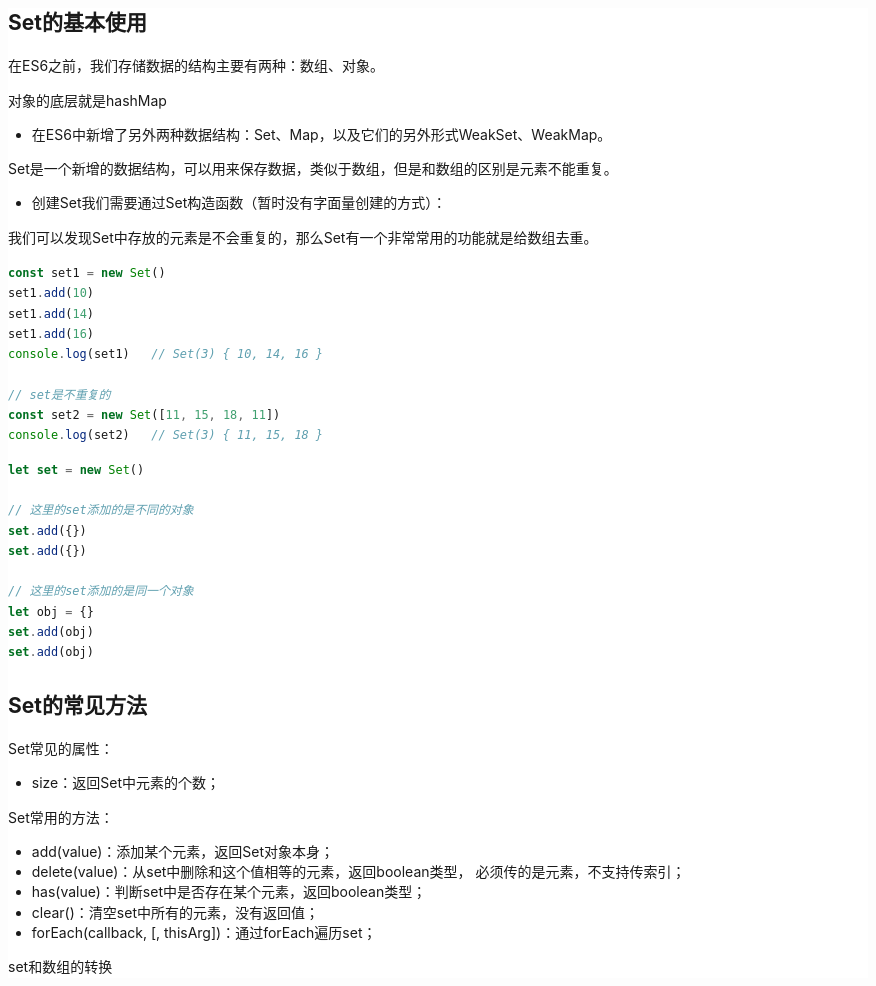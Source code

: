 

## Set的基本使用

在ES6之前，我们存储数据的结构主要有两种：数组、对象。

对象的底层就是hashMap

- 在ES6中新增了另外两种数据结构：Set、Map，以及它们的另外形式WeakSet、WeakMap。

Set是一个新增的数据结构，可以用来保存数据，类似于数组，但是和数组的区别是元素不能重复。

- 创建Set我们需要通过Set构造函数（暂时没有字面量创建的方式）：

我们可以发现Set中存放的元素是不会重复的，那么Set有一个非常常用的功能就是给数组去重。

```js
const set1 = new Set()
set1.add(10)
set1.add(14)
set1.add(16)
console.log(set1)	// Set(3) { 10, 14, 16 }

// set是不重复的
const set2 = new Set([11, 15, 18, 11])
console.log(set2)	// Set(3) { 11, 15, 18 }
```

```js
let set = new Set()

// 这里的set添加的是不同的对象
set.add({})
set.add({})

// 这里的set添加的是同一个对象
let obj = {}
set.add(obj)
set.add(obj)
```



## Set的常见方法

Set常见的属性：

- size：返回Set中元素的个数；

Set常用的方法：

- add(value)：添加某个元素，返回Set对象本身；
- delete(value)：从set中删除和这个值相等的元素，返回boolean类型， 必须传的是元素，不支持传索引；
- has(value)：判断set中是否存在某个元素，返回boolean类型；
- clear()：清空set中所有的元素，没有返回值；
- forEach(callback, [, thisArg])：通过forEach遍历set；

set和数组的转换


  [s1]: 'abc',
  [s2]: 'cba'
  [s1]: 'abc',
  [s2]: 'cba'